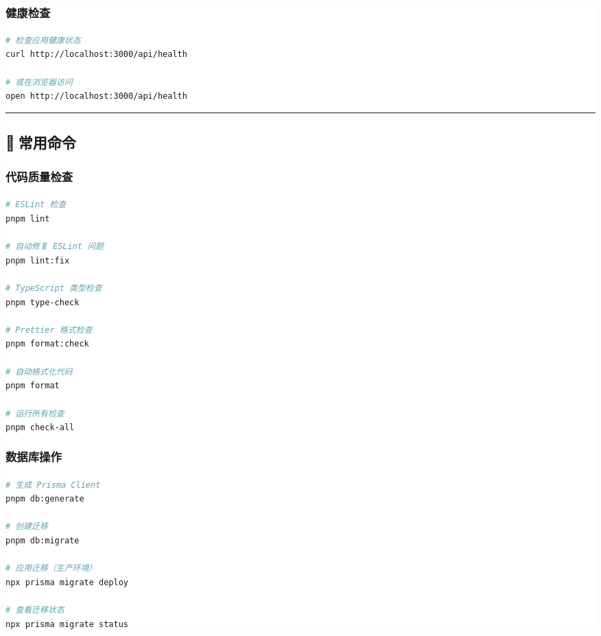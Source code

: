 ### 健康检查

```bash
# 检查应用健康状态
curl http://localhost:3000/api/health

# 或在浏览器访问
open http://localhost:3000/api/health
```

---

## 🔧 常用命令

### 代码质量检查

```bash
# ESLint 检查
pnpm lint

# 自动修复 ESLint 问题
pnpm lint:fix

# TypeScript 类型检查
pnpm type-check

# Prettier 格式检查
pnpm format:check

# 自动格式化代码
pnpm format

# 运行所有检查
pnpm check-all
```

### 数据库操作

```bash
# 生成 Prisma Client
pnpm db:generate

# 创建迁移
pnpm db:migrate

# 应用迁移（生产环境）
npx prisma migrate deploy

# 查看迁移状态
npx prisma migrate status
```
